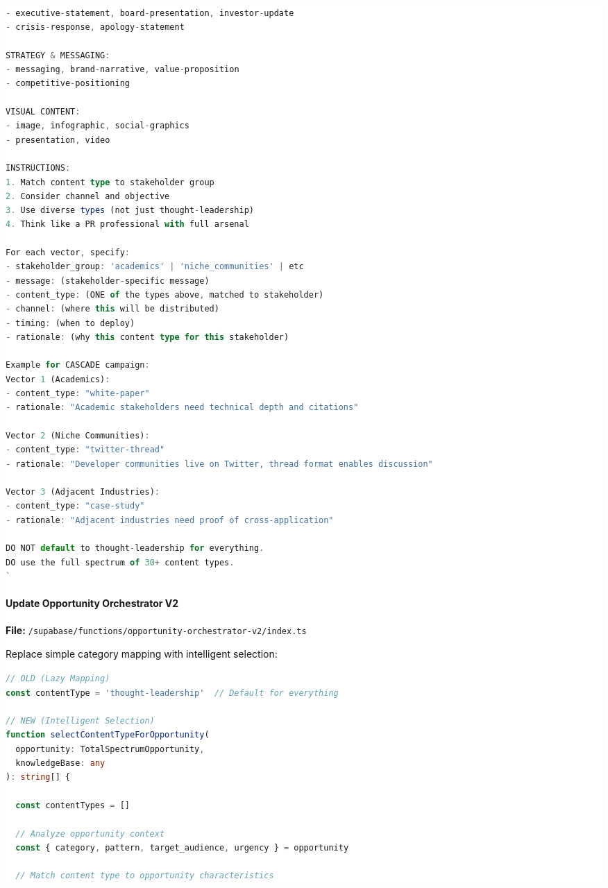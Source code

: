 ```typescript
- executive-statement, board-presentation, investor-update
- crisis-response, apology-statement

STRATEGY & MESSAGING:
- messaging, brand-narrative, value-proposition
- competitive-positioning

VISUAL CONTENT:
- image, infographic, social-graphics
- presentation, video

INSTRUCTIONS:
1. Match content type to stakeholder group
2. Consider channel and objective
3. Use diverse types (not just thought-leadership)
4. Think like a PR professional with full arsenal

For each vector, specify:
- stakeholder_group: 'academics' | 'niche_communities' | etc
- message: (stakeholder-specific message)
- content_type: (ONE of the types above, matched to stakeholder)
- channel: (where this will be distributed)
- timing: (when to deploy)
- rationale: (why this content type for this stakeholder)

Example for CASCADE campaign:
Vector 1 (Academics):
- content_type: "white-paper"
- rationale: "Academic stakeholders need technical depth and citations"

Vector 2 (Niche Communities):
- content_type: "twitter-thread"
- rationale: "Developer communities live on Twitter, thread format enables discussion"

Vector 3 (Adjacent Industries):
- content_type: "case-study"
- rationale: "Adjacent industries need proof of cross-application"

DO NOT default to thought-leadership for everything.
DO use the full spectrum of 30+ content types.
`
```

#### Update Opportunity Orchestrator V2

**File:** `/supabase/functions/opportunity-orchestrator-v2/index.ts`

Replace simple category mapping with intelligent selection:

```typescript
// OLD (Lazy Mapping)
const contentType = 'thought-leadership'  // Default for everything

// NEW (Intelligent Selection)
function selectContentTypeForOpportunity(
  opportunity: TotalSpectrumOpportunity,
  knowledgeBase: any
): string[] {

  const contentTypes = []

  // Analyze opportunity context
  const { category, pattern, target_audience, urgency } = opportunity

  // Match content type to opportunity characteristics
```
